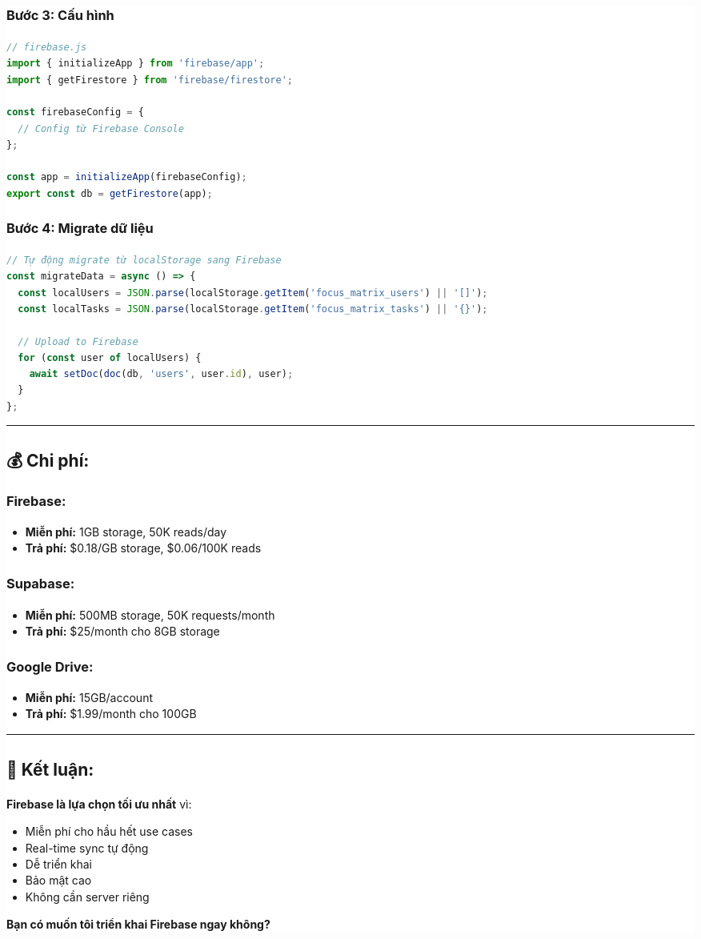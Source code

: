 ### **Bước 3: Cấu hình**
```javascript
// firebase.js
import { initializeApp } from 'firebase/app';
import { getFirestore } from 'firebase/firestore';

const firebaseConfig = {
  // Config từ Firebase Console
};

const app = initializeApp(firebaseConfig);
export const db = getFirestore(app);
```

### **Bước 4: Migrate dữ liệu**
```javascript
// Tự động migrate từ localStorage sang Firebase
const migrateData = async () => {
  const localUsers = JSON.parse(localStorage.getItem('focus_matrix_users') || '[]');
  const localTasks = JSON.parse(localStorage.getItem('focus_matrix_tasks') || '{}');
  
  // Upload to Firebase
  for (const user of localUsers) {
    await setDoc(doc(db, 'users', user.id), user);
  }
};
```

---

## 💰 **Chi phí:**

### **Firebase:**
- **Miễn phí:** 1GB storage, 50K reads/day
- **Trả phí:** $0.18/GB storage, $0.06/100K reads

### **Supabase:**
- **Miễn phí:** 500MB storage, 50K requests/month
- **Trả phí:** $25/month cho 8GB storage

### **Google Drive:**
- **Miễn phí:** 15GB/account
- **Trả phí:** $1.99/month cho 100GB

---

## 🎯 **Kết luận:**

**Firebase là lựa chọn tối ưu nhất** vì:
- Miễn phí cho hầu hết use cases
- Real-time sync tự động
- Dễ triển khai
- Bảo mật cao
- Không cần server riêng

**Bạn có muốn tôi triển khai Firebase ngay không?**
